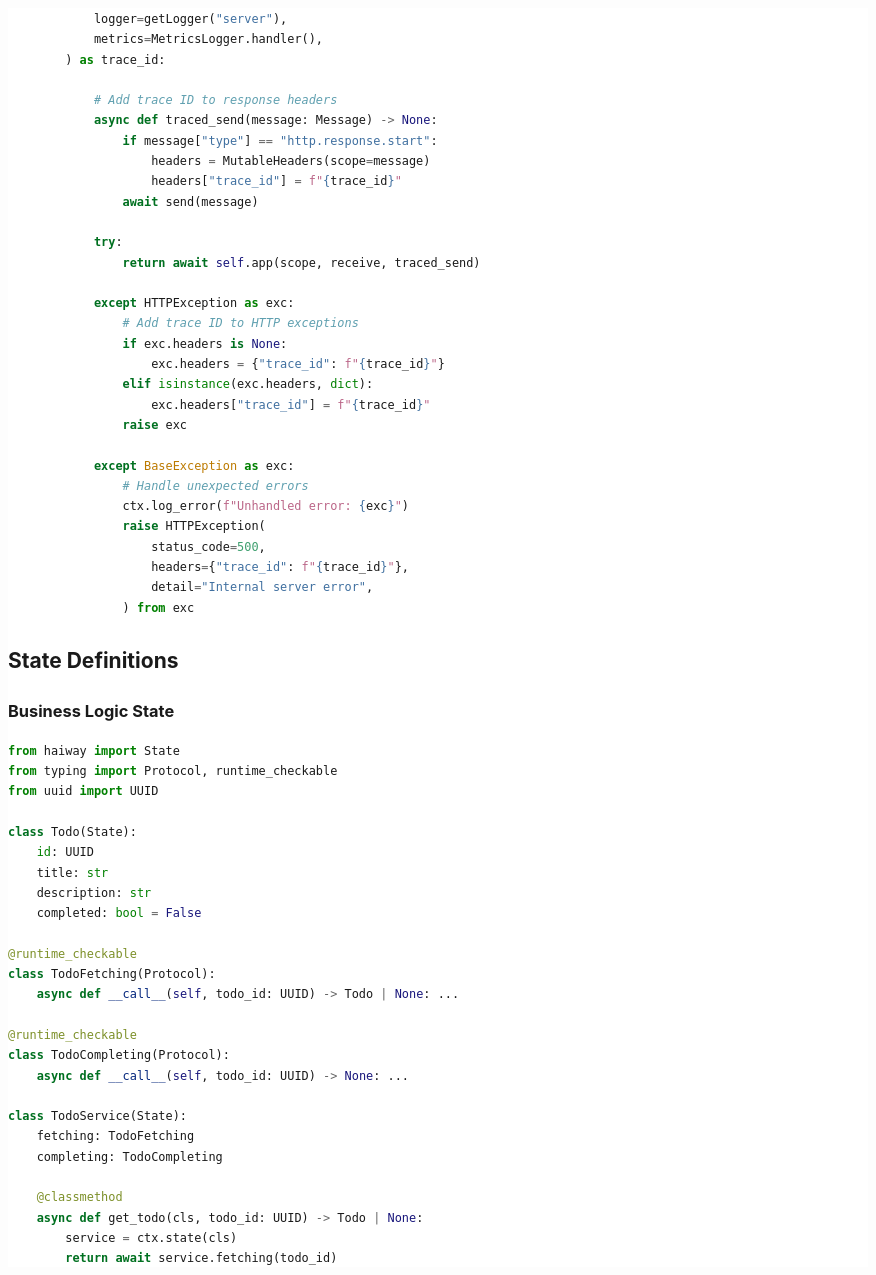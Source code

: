 ```python
            logger=getLogger("server"),
            metrics=MetricsLogger.handler(),
        ) as trace_id:
            
            # Add trace ID to response headers
            async def traced_send(message: Message) -> None:
                if message["type"] == "http.response.start":
                    headers = MutableHeaders(scope=message)
                    headers["trace_id"] = f"{trace_id}"
                await send(message)

            try:
                return await self.app(scope, receive, traced_send)
                
            except HTTPException as exc:
                # Add trace ID to HTTP exceptions
                if exc.headers is None:
                    exc.headers = {"trace_id": f"{trace_id}"}
                elif isinstance(exc.headers, dict):
                    exc.headers["trace_id"] = f"{trace_id}"
                raise exc
                
            except BaseException as exc:
                # Handle unexpected errors
                ctx.log_error(f"Unhandled error: {exc}")
                raise HTTPException(
                    status_code=500,
                    headers={"trace_id": f"{trace_id}"},
                    detail="Internal server error",
                ) from exc
```

## State Definitions

### Business Logic State

```python
from haiway import State
from typing import Protocol, runtime_checkable
from uuid import UUID

class Todo(State):
    id: UUID
    title: str
    description: str
    completed: bool = False

@runtime_checkable  
class TodoFetching(Protocol):
    async def __call__(self, todo_id: UUID) -> Todo | None: ...

@runtime_checkable
class TodoCompleting(Protocol):
    async def __call__(self, todo_id: UUID) -> None: ...

class TodoService(State):
    fetching: TodoFetching
    completing: TodoCompleting
    
    @classmethod
    async def get_todo(cls, todo_id: UUID) -> Todo | None:
        service = ctx.state(cls)
        return await service.fetching(todo_id)
```